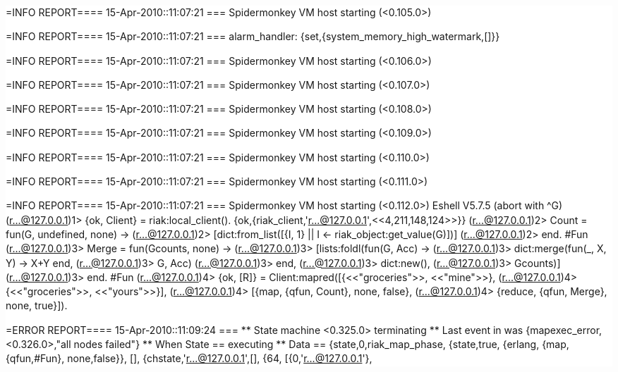 =INFO REPORT==== 15-Apr-2010::11:07:21 ===
Spidermonkey VM host starting (<0.105.0>)

=INFO REPORT==== 15-Apr-2010::11:07:21 ===
 alarm\_handler: {set,{system\_memory\_high\_watermark,[]}}

=INFO REPORT==== 15-Apr-2010::11:07:21 ===
Spidermonkey VM host starting (<0.106.0>)

=INFO REPORT==== 15-Apr-2010::11:07:21 ===
Spidermonkey VM host starting (<0.107.0>)

=INFO REPORT==== 15-Apr-2010::11:07:21 ===
Spidermonkey VM host starting (<0.108.0>)

=INFO REPORT==== 15-Apr-2010::11:07:21 ===
Spidermonkey VM host starting (<0.109.0>)

=INFO REPORT==== 15-Apr-2010::11:07:21 ===
Spidermonkey VM host starting (<0.110.0>)

=INFO REPORT==== 15-Apr-2010::11:07:21 ===
Spidermonkey VM host starting (<0.111.0>)

=INFO REPORT==== 15-Apr-2010::11:07:21 ===
Spidermonkey VM host starting (<0.112.0>)
Eshell V5.7.5 (abort with ^G)
(r...@127.0.0.1)1> {ok, Client} = riak:local\_client().
{ok,{riak\_client,'r...@127.0.0.1',<<4,211,148,124>>}}
(r...@127.0.0.1)2> Count = fun(G, undefined, none) ->
(r...@127.0.0.1)2> [dict:from\_list([{I, 1} || I <-
riak\_object:get\_value(G)])]
(r...@127.0.0.1)2> end.
#Fun
(r...@127.0.0.1)3> Merge = fun(Gcounts, none) ->
(r...@127.0.0.1)3> [lists:foldl(fun(G, Acc) ->
(r...@127.0.0.1)3> dict:merge(fun(\_, X, Y) ->
X+Y end,
(r...@127.0.0.1)3> G, Acc)
(r...@127.0.0.1)3> end,
(r...@127.0.0.1)3> dict:new(),
(r...@127.0.0.1)3> Gcounts)]
(r...@127.0.0.1)3> end.
#Fun
(r...@127.0.0.1)4> {ok, [R]} = Client:mapred([{<<"groceries">>,
<<"mine">>},
(r...@127.0.0.1)4> {<<"groceries">>,
<<"yours">>}],
(r...@127.0.0.1)4> [{map, {qfun, Count}, none,
false},
(r...@127.0.0.1)4> {reduce, {qfun, Merge},
none, true}]).

=ERROR REPORT==== 15-Apr-2010::11:09:24 ===
\*\* State machine <0.325.0> terminating
\*\* Last event in was {mapexec\_error,<0.326.0>,"all nodes failed"}
\*\* When State == executing
\*\* Data == {state,0,riak\_map\_phase,
 {state,true,
 {erlang,
 {map,
 {qfun,#Fun},
 none,false}},
 [],
 {chstate,'r...@127.0.0.1',[],
 {64,
 [{0,'r...@127.0.0.1'},
